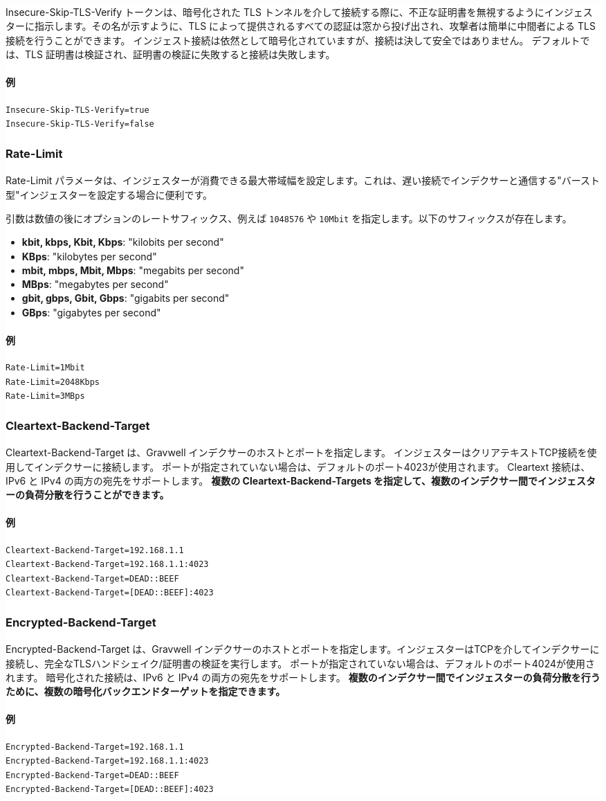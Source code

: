 Insecure-Skip-TLS-Verify トークンは、暗号化された TLS トンネルを介して接続する際に、不正な証明書を無視するようにインジェスターに指示します。その名が示すように、TLS によって提供されるすべての認証は窓から投げ出され、攻撃者は簡単に中間者による TLS 接続を行うことができます。 インジェスト接続は依然として暗号化されていますが、接続は決して安全ではありません。 デフォルトでは、TLS 証明書は検証され、証明書の検証に失敗すると接続は失敗します。

#### 例
```
Insecure-Skip-TLS-Verify=true
Insecure-Skip-TLS-Verify=false
```

### Rate-Limit

Rate-Limit パラメータは、インジェスターが消費できる最大帯域幅を設定します。これは、遅い接続でインデクサーと通信する"バースト型"インジェスターを設定する場合に便利です。

引数は数値の後にオプションのレートサフィックス、例えば `1048576` や `10Mbit` を指定します。以下のサフィックスが存在します。

* **kbit, kbps, Kbit, Kbps**: "kilobits per second"
* **KBps**: "kilobytes per second"
* **mbit, mbps, Mbit, Mbps**: "megabits per second"
* **MBps**: "megabytes per second"
* **gbit, gbps, Gbit, Gbps**: "gigabits per second"
* **GBps**: "gigabytes per second"

#### 例

```
Rate-Limit=1Mbit
Rate-Limit=2048Kbps
Rate-Limit=3MBps
```

### Cleartext-Backend-Target

Cleartext-Backend-Target は、Gravwell インデクサーのホストとポートを指定します。 インジェスターはクリアテキストTCP接続を使用してインデクサーに接続します。 ポートが指定されていない場合は、デフォルトのポート4023が使用されます。 Cleartext 接続は、IPv6 と IPv4 の両方の宛先をサポートします。 **複数の Cleartext-Backend-Targets を指定して、複数のインデクサー間でインジェスターの負荷分散を行うことができます。**

#### 例
```
Cleartext-Backend-Target=192.168.1.1
Cleartext-Backend-Target=192.168.1.1:4023
Cleartext-Backend-Target=DEAD::BEEF
Cleartext-Backend-Target=[DEAD::BEEF]:4023
```

### Encrypted-Backend-Target

Encrypted-Backend-Target は、Gravwell インデクサーのホストとポートを指定します。インジェスターはTCPを介してインデクサーに接続し、完全なTLSハンドシェイク/証明書の検証を実行します。 ポートが指定されていない場合は、デフォルトのポート4024が使用されます。 暗号化された接続は、IPv6 と IPv4 の両方の宛先をサポートします。 **複数のインデクサー間でインジェスターの負荷分散を行うために、複数の暗号化バックエンドターゲットを指定できます。**

#### 例
```
Encrypted-Backend-Target=192.168.1.1
Encrypted-Backend-Target=192.168.1.1:4023
Encrypted-Backend-Target=DEAD::BEEF
Encrypted-Backend-Target=[DEAD::BEEF]:4023
```
